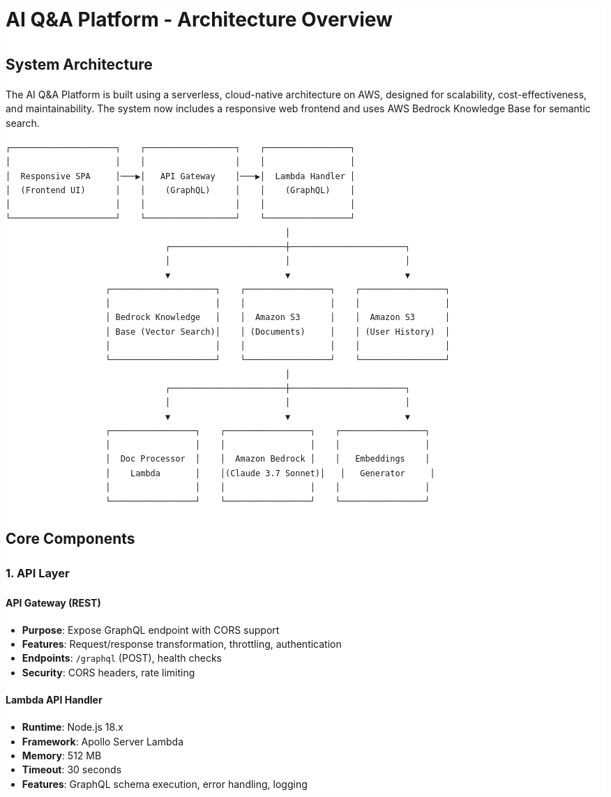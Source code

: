 # AI Q&A Platform - Architecture Overview

## System Architecture

The AI Q&A Platform is built using a serverless, cloud-native architecture on AWS, designed for scalability, cost-effectiveness, and maintainability. The system now includes a responsive web frontend and uses AWS Bedrock Knowledge Base for semantic search.

```
┌─────────────────────┐    ┌──────────────────┐    ┌─────────────────┐
│                     │    │                  │    │                 │
│  Responsive SPA     │───▶│   API Gateway    │───▶│  Lambda Handler │
│  (Frontend UI)      │    │    (GraphQL)     │    │    (GraphQL)    │
│                     │    │                  │    │                 │
└─────────────────────┘    └──────────────────┘    └─────────────────┘
                                                        │
                                ┌───────────────────────┼───────────────────────┐
                                │                       │                       │
                                ▼                       ▼                       ▼
                    ┌─────────────────────┐    ┌─────────────────┐    ┌─────────────────┐
                    │                     │    │                 │    │                 │
                    │ Bedrock Knowledge   │    │  Amazon S3      │    │  Amazon S3      │
                    │ Base (Vector Search)│    │ (Documents)     │    │ (User History)  │
                    │                     │    │                 │    │                 │
                    └─────────────────────┘    └─────────────────┘    └─────────────────┘
                                                        │
                                ┌───────────────────────┼───────────────────────┐
                                │                       │                       │
                                ▼                       ▼                       ▼
                    ┌─────────────────┐    ┌─────────────────┐    ┌─────────────────┐
                    │                 │    │                 │    │                 │
                    │  Doc Processor  │    │  Amazon Bedrock │    │   Embeddings    │
                    │    Lambda       │    │(Claude 3.7 Sonnet)│   │   Generator     │
                    │                 │    │                 │    │                 │
                    └─────────────────┘    └─────────────────┘    └─────────────────┘
```

## Core Components

### 1. API Layer

#### API Gateway (REST)
- **Purpose**: Expose GraphQL endpoint with CORS support
- **Features**: Request/response transformation, throttling, authentication
- **Endpoints**: `/graphql` (POST), health checks
- **Security**: CORS headers, rate limiting

#### Lambda API Handler
- **Runtime**: Node.js 18.x
- **Framework**: Apollo Server Lambda
- **Memory**: 512 MB
- **Timeout**: 30 seconds
- **Features**: GraphQL schema execution, error handling, logging
